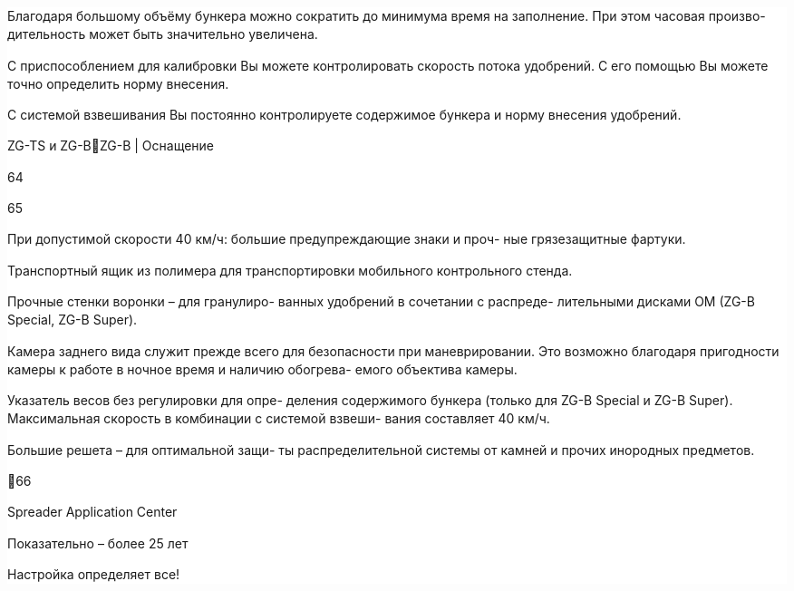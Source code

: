 Благодаря большому объёму бункера
можно сократить до минимума время на
заполнение. При этом часовая произво-
дительность может быть значительно
увеличена.

С приспособлением для калибровки Вы
можете контролировать скорость потока
удобрений. С его помощью Вы можете
точно определить норму внесения.

С системой взвешивания Вы постоянно
контролируете содержимое бункера и норму
внесения удобрений.

ZG-TS и ZG-BZG-B | Оснащение

64

65

При допустимой скорости 40 км/ч:
большие предупреждающие знаки и проч-
ные грязезащитные фартуки.

Транспортный ящик из полимера для
транспортировки мобильного контрольного
стенда.

Прочные стенки воронки – для гранулиро-
ванных удобрений в сочетании с распреде-
лительными дисками OM (ZG-B Special,
ZG-B Super).

Камера заднего вида служит прежде всего
для безопасности при маневрировании. Это
возможно благодаря пригодности камеры к
работе в ночное время и наличию обогрева-
емого объектива камеры.

Указатель весов без регулировки для опре-
деления содержимого бункера (только для
ZG-B Special и ZG-B Super). Максимальная
скорость в комбинации с системой взвеши-
вания составляет 40 км/ч.

Большие решета – для оптимальной защи-
ты распределительной системы от камней и
прочих инородных предметов.

66

Spreader Application Center

Показательно – более 25 лет

Настройка определяет все!
